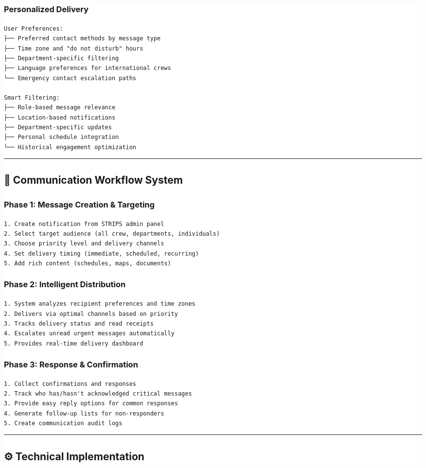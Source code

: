 ### **Personalized Delivery**
```
User Preferences:
├── Preferred contact methods by message type
├── Time zone and "do not disturb" hours
├── Department-specific filtering
├── Language preferences for international crews
└── Emergency contact escalation paths

Smart Filtering:
├── Role-based message relevance
├── Location-based notifications
├── Department-specific updates
├── Personal schedule integration
└── Historical engagement optimization
```

---

## **🎯 Communication Workflow System**

### **Phase 1: Message Creation & Targeting**
```
1. Create notification from STRIPS admin panel
2. Select target audience (all crew, departments, individuals)
3. Choose priority level and delivery channels
4. Set delivery timing (immediate, scheduled, recurring)
5. Add rich content (schedules, maps, documents)
```

### **Phase 2: Intelligent Distribution**
```
1. System analyzes recipient preferences and time zones
2. Delivers via optimal channels based on priority
3. Tracks delivery status and read receipts
4. Escalates unread urgent messages automatically
5. Provides real-time delivery dashboard
```

### **Phase 3: Response & Confirmation**
```
1. Collect confirmations and responses
2. Track who has/hasn't acknowledged critical messages
3. Provide easy reply options for common responses
4. Generate follow-up lists for non-responders
5. Create communication audit logs
```

---

## **⚙️ Technical Implementation**
